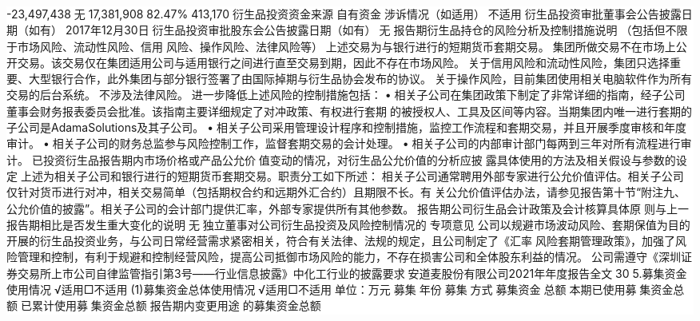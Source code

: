 -23,497,438
无
17,381,908
82.47%
413,170
衍生品投资资金来源
自有资金
涉诉情况（如适用）
不适用
衍生品投资审批董事会公告披露日期（如有）
2017年12月30日
衍生品投资审批股东会公告披露日期（如有）
无
报告期衍生品持仓的风险分析及控制措施说明
（包括但不限于市场风险、流动性风险、信用
风险、操作风险、法律风险等）
上述交易为与银行进行的短期货币套期交易。
集团所做交易不在市场上公开交易。该交易仅在集团适用公司与适用银行之间进行直至交易到期，因此不存在市场风险。
关于信用风险和流动性风险，集团只选择重要、大型银行合作，此外集团与部分银行签署了由国际掉期与衍生品协会发布的协议。
关于操作风险，目前集团使用相关电脑软件作为所有交易的后台系统。
不涉及法律风险。
进一步降低上述风险的控制措施包括：
•
相关子公司在集团政策下制定了非常详细的指南，经子公司董事会财务报表委员会批准。该指南主要详细规定了对冲政策、有权进行套期
的被授权人、工具及区间等内容。当期集团内唯一进行套期的子公司是AdamaSolutions及其子公司。
•
相关子公司采用管理设计程序和控制措施，监控工作流程和套期交易，并且开展季度审核和年度审计。
•
相关子公司的财务总监参与风险控制工作，监督套期交易的会计处理。
•
相关子公司的内部审计部门每两到三年对所有流程进行审计。
已投资衍生品报告期内市场价格或产品公允价
值变动的情况，对衍生品公允价值的分析应披
露具体使用的方法及相关假设与参数的设定
上述为相关子公司和银行进行的短期货币套期交易。职责分工如下所述：
相关子公司通常聘用外部专家进行公允价值评估。相关子公司仅针对货币进行对冲，相关交易简单（包括期权合约和远期外汇合约）且期限不长。有
关公允价值评估办法，请参见报告第十节“附注九、公允价值的披露”。相关子公司的会计部门提供汇率，外部专家提供所有其他参数。
报告期公司衍生品会计政策及会计核算具体原
则与上一报告期相比是否发生重大变化的说明
无
独立董事对公司衍生品投资及风险控制情况的
专项意见
公司以规避市场波动风险、套期保值为目的开展的衍生品投资业务，与公司日常经营需求紧密相关，符合有关法律、法规的规定，且公司制定了《汇率
风险套期管理政策》，加强了风险管理和控制，有利于规避和控制经营风险，提高公司抵御市场风险的能力，不存在损害公司和全体股东利益的情况。
公司需遵守《深圳证券交易所上市公司自律监管指引第3号——行业信息披露》中化工行业的披露要求
安道麦股份有限公司2021年年度报告全文
30
5.募集资金使用情况
√适用□不适用
(1)募集资金总体使用情况
√适用□不适用
单位：万元
募集
年份
募集
方式
募集资金
总额
本期已使用募
集资金总额
已累计使用募
集资金总额
报告期内变更用途
的募集资金总额